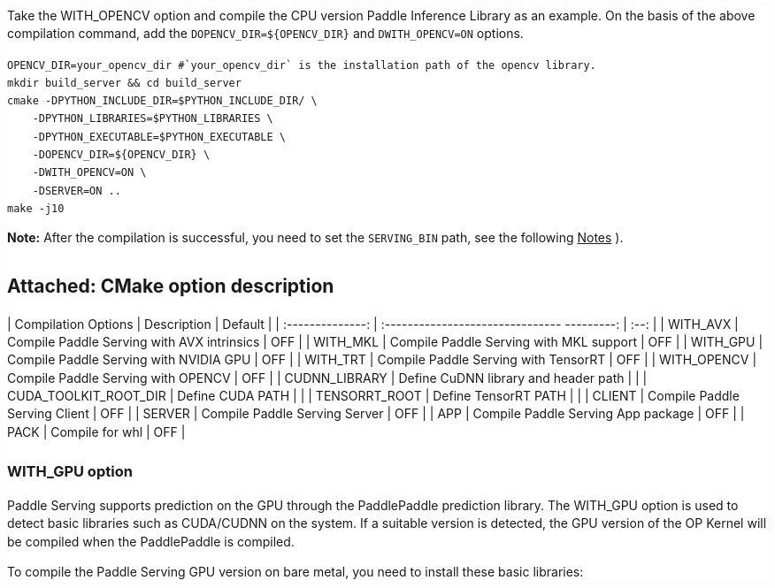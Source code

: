 Take the WITH_OPENCV option and compile the CPU version Paddle Inference Library as an example. On the basis of the above compilation command, add the `DOPENCV_DIR=${OPENCV_DIR}` and `DWITH_OPENCV=ON` options.
``` shell
OPENCV_DIR=your_opencv_dir #`your_opencv_dir` is the installation path of the opencv library.
mkdir build_server && cd build_server
cmake -DPYTHON_INCLUDE_DIR=$PYTHON_INCLUDE_DIR/ \
    -DPYTHON_LIBRARIES=$PYTHON_LIBRARIES \
    -DPYTHON_EXECUTABLE=$PYTHON_EXECUTABLE \
    -DOPENCV_DIR=${OPENCV_DIR} \
    -DWITH_OPENCV=ON \
    -DSERVER=ON ..
make -j10
```

**Note:** After the compilation is successful, you need to set the `SERVING_BIN` path, see the following [Notes](https://github.com/PaddlePaddle/Serving/blob/develop/doc/COMPILE_CN.md#Notes) ).





## Attached: CMake option description

| Compilation Options | Description | Default |
| :--------------: | :------------------------------- ---------: | :--: |
| WITH_AVX | Compile Paddle Serving with AVX intrinsics | OFF |
| WITH_MKL | Compile Paddle Serving with MKL support | OFF |
| WITH_GPU | Compile Paddle Serving with NVIDIA GPU | OFF |
| WITH_TRT | Compile Paddle Serving with TensorRT | OFF |
| WITH_OPENCV | Compile Paddle Serving with OPENCV | OFF |
| CUDNN_LIBRARY | Define CuDNN library and header path | |
| CUDA_TOOLKIT_ROOT_DIR | Define CUDA PATH | |
| TENSORRT_ROOT | Define TensorRT PATH | |
| CLIENT | Compile Paddle Serving Client | OFF |
| SERVER | Compile Paddle Serving Server | OFF |
| APP | Compile Paddle Serving App package | OFF |
| PACK | Compile for whl | OFF |

### WITH_GPU option

Paddle Serving supports prediction on the GPU through the PaddlePaddle prediction library. The WITH_GPU option is used to detect basic libraries such as CUDA/CUDNN on the system. If a suitable version is detected, the GPU version of the OP Kernel will be compiled when the PaddlePaddle is compiled.

To compile the Paddle Serving GPU version on bare metal, you need to install these basic libraries:
